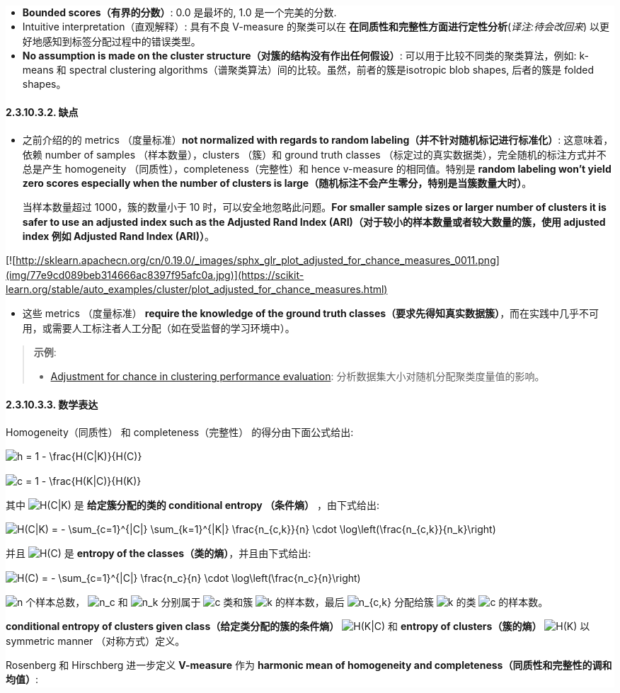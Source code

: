 *   **Bounded scores（有界的分数）**: 0.0 是最坏的, 1.0 是一个完美的分数.
*   Intuitive interpretation（直观解释）: 具有不良 V-measure 的聚类可以在 **在同质性和完整性方面进行定性分析**(_译注:待会改回来_) 以更好地感知到标签分配过程中的错误类型。
*   **No assumption is made on the cluster structure（对簇的结构没有作出任何假设）**: 可以用于比较不同类的聚类算法，例如: k-means 和 spectral clustering algorithms（谱聚类算法）间的比较。虽然，前者的簇是isotropic blob shapes, 后者的簇是 folded shapes。

#### 2.3.10.3.2. 缺点

*   之前介绍的的 metrics （度量标准）**not normalized with regards to random labeling（并不针对随机标记进行标准化）**: 这意味着，依赖 number of samples （样本数量），clusters （簇）和 ground truth classes （标定过的真实数据类），完全随机的标注方式并不总是产生 homogeneity （同质性），completeness（完整性）和 hence v-measure 的相同值。特别是 **random labeling won’t yield zero scores especially when the number of clusters is large（随机标注不会产生零分，特别是当簇数量大时）**。

    当样本数量超过 1000，簇的数量小于 10 时，可以安全地忽略此问题。**For smaller sample sizes or larger number of clusters it is safer to use an adjusted index such as the Adjusted Rand Index (ARI)（对于较小的样本数量或者较大数量的簇，使用 adjusted index 例如 Adjusted Rand Index (ARI)）**。

[![http://sklearn.apachecn.org/cn/0.19.0/_images/sphx_glr_plot_adjusted_for_chance_measures_0011.png](img/77e9cd089beb314666ac8397f95afc0a.jpg)](https://scikit-learn.org/stable/auto_examples/cluster/plot_adjusted_for_chance_measures.html)

*   这些 metrics （度量标准） **require the knowledge of the ground truth classes（要求先得知真实数据簇）**，而在实践中几乎不可用，或需要人工标注者人工分配（如在受监督的学习环境中）。

> **示例**:
>*   [Adjustment for chance in clustering performance evaluation](https://scikit-learn.org/stable/auto_examples/cluster/plot_adjusted_for_chance_measures.html#sphx-glr-auto-examples-cluster-plot-adjusted-for-chance-measures-py): 分析数据集大小对随机分配聚类度量值的影响。

#### 2.3.10.3.3. 数学表达

Homogeneity（同质性） 和 completeness（完整性） 的得分由下面公式给出:

![h = 1 - \frac{H(C|K)}{H(C)}](img/148aed7690723555d32f36019c3d6948.jpg)

![c = 1 - \frac{H(K|C)}{H(K)}](img/b714492d7f23932738745c4ed05fe7ae.jpg)

其中 ![H(C|K)](img/c9f28da3986a32d6c1421f357d52b9fa.jpg) 是 **给定簇分配的类的 conditional entropy （条件熵）** ，由下式给出:


![H(C|K) = - \sum_{c=1}^{|C|} \sum_{k=1}^{|K|} \frac{n_{c,k}}{n}
\cdot \log\left(\frac{n_{c,k}}{n_k}\right)](img/e18ade3134bef595ea6ddf488ff9557a.jpg)


并且 ![H(C)](img/be4190a760361bd7ae65c77218465778.jpg) 是 **entropy of the classes（类的熵）**，并且由下式给出:

![H(C) = - \sum_{c=1}^{|C|} \frac{n_c}{n} \cdot \log\left(\frac{n_c}{n}\right)](img/8c43dd6816e66709ef3f9d681ec3941a.jpg)

![n](img/c87d9110f3d32ffa5fa08671e4af11fb.jpg) 个样本总数， ![n_c](img/21e9f42c5b6730d593e37a11c6ffb13a.jpg) 和 ![n_k](img/6042b714de932f6ed841e71bfe9acede.jpg) 分别属于 ![c](img/d5c9a11453ea30a1be50a1034052bd6b.jpg) 类和簇 ![k](img/f93871977da52a6d11045d57c3e18728.jpg) 的样本数，最后 ![n_{c,k}](img/0acf1512409eb0a9a90102698304fd52.jpg) 分配给簇 ![k](img/f93871977da52a6d11045d57c3e18728.jpg) 的类 ![c](img/d5c9a11453ea30a1be50a1034052bd6b.jpg) 的样本数。

**conditional entropy of clusters given class（给定类分配的簇的条件熵）** ![H(K|C)](img/05588cdc4e82289930a92b0097f67d2d.jpg) 和 **entropy of clusters（簇的熵）** ![H(K)](img/5062c88fba7988fa39aca3bc91857721.jpg) 以 symmetric manner （对称方式）定义。

Rosenberg 和 Hirschberg 进一步定义 **V-measure** 作为 **harmonic mean of homogeneity and completeness（同质性和完整性的调和均值）**:
